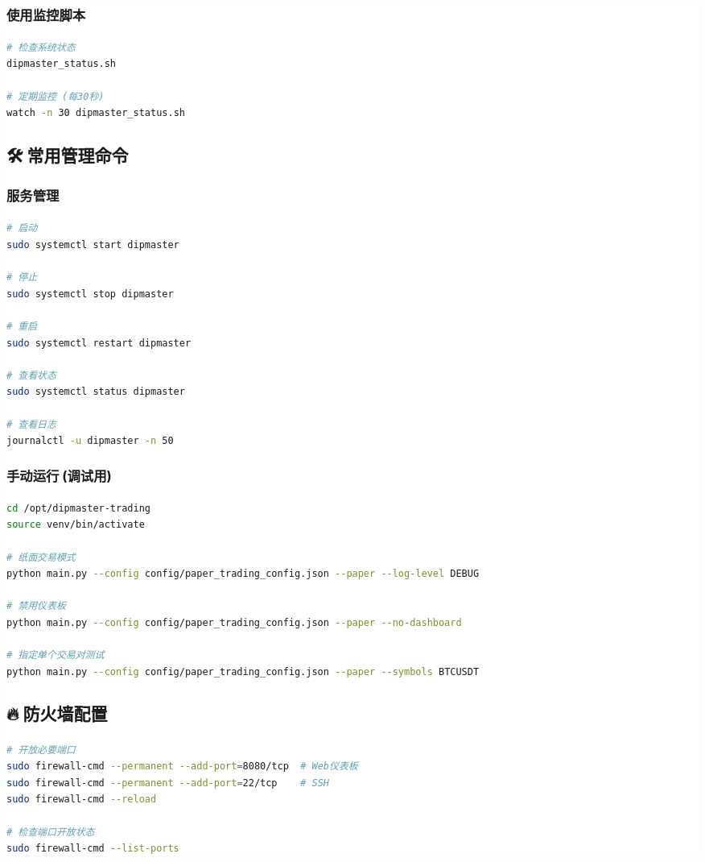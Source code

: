 ### 使用监控脚本
```bash
# 检查系统状态
dipmaster_status.sh

# 定期监控 (每30秒)
watch -n 30 dipmaster_status.sh
```

## 🛠️ 常用管理命令

### 服务管理
```bash
# 启动
sudo systemctl start dipmaster

# 停止
sudo systemctl stop dipmaster

# 重启
sudo systemctl restart dipmaster

# 查看状态
sudo systemctl status dipmaster

# 查看日志
journalctl -u dipmaster -n 50
```

### 手动运行 (调试用)
```bash
cd /opt/dipmaster-trading
source venv/bin/activate

# 纸面交易模式
python main.py --config config/paper_trading_config.json --paper --log-level DEBUG

# 禁用仪表板
python main.py --config config/paper_trading_config.json --paper --no-dashboard

# 指定单个交易对测试
python main.py --config config/paper_trading_config.json --paper --symbols BTCUSDT
```

## 🔥 防火墙配置

```bash
# 开放必要端口
sudo firewall-cmd --permanent --add-port=8080/tcp  # Web仪表板
sudo firewall-cmd --permanent --add-port=22/tcp    # SSH
sudo firewall-cmd --reload

# 检查端口开放状态
sudo firewall-cmd --list-ports
```
